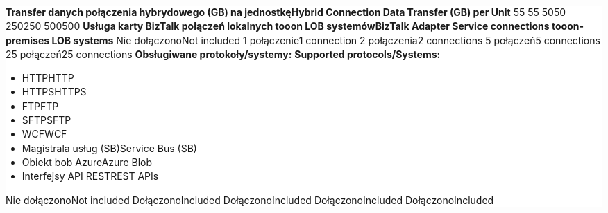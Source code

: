 </tr>
<tr>
<td><span data-ttu-id="98c24-177"><strong>Transfer danych połączenia hybrydowego (GB) na jednostkę</strong></span><span class="sxs-lookup"><span data-stu-id="98c24-177"><strong>Hybrid Connection Data Transfer (GB) per Unit</strong></span></span></td>
<td><span data-ttu-id="98c24-178">5</span><span class="sxs-lookup"><span data-stu-id="98c24-178">5</span></span></td>
<td><span data-ttu-id="98c24-179">5</span><span class="sxs-lookup"><span data-stu-id="98c24-179">5</span></span></td>
<td><span data-ttu-id="98c24-180">50</span><span class="sxs-lookup"><span data-stu-id="98c24-180">50</span></span></td>
<td><span data-ttu-id="98c24-181">250</span><span class="sxs-lookup"><span data-stu-id="98c24-181">250</span></span></td>
<td><span data-ttu-id="98c24-182">500</span><span class="sxs-lookup"><span data-stu-id="98c24-182">500</span></span></td>
</tr>
<tr>
<td><span data-ttu-id="98c24-183"><strong>Usługa karty BizTalk połączeń lokalnych tooon LOB systemów</strong></span><span class="sxs-lookup"><span data-stu-id="98c24-183"><strong>BizTalk Adapter Service connections tooon-premises LOB systems</strong></span></span></td>
<td><span data-ttu-id="98c24-184">Nie dołączono</span><span class="sxs-lookup"><span data-stu-id="98c24-184">Not included</span></span></td>
<td><span data-ttu-id="98c24-185">1 połączenie</span><span class="sxs-lookup"><span data-stu-id="98c24-185">1 connection</span></span></td>
<td><span data-ttu-id="98c24-186">2 połączenia</span><span class="sxs-lookup"><span data-stu-id="98c24-186">2 connections</span></span></td>
<td><span data-ttu-id="98c24-187">5 połączeń</span><span class="sxs-lookup"><span data-stu-id="98c24-187">5 connections</span></span></td>
<td><span data-ttu-id="98c24-188">25 połączeń</span><span class="sxs-lookup"><span data-stu-id="98c24-188">25 connections</span></span></td>
</tr>
<tr>
<td align="left"><span data-ttu-id="98c24-189"><strong>Obsługiwane protokoły/systemy:</strong>
</span><span class="sxs-lookup"><span data-stu-id="98c24-189"><strong>Supported protocols/Systems:</strong>
</span></span><ul>
<li><span data-ttu-id="98c24-190">HTTP</span><span class="sxs-lookup"><span data-stu-id="98c24-190">HTTP</span></span></li>
<li><span data-ttu-id="98c24-191">HTTPS</span><span class="sxs-lookup"><span data-stu-id="98c24-191">HTTPS</span></span></li>
<li><span data-ttu-id="98c24-192">FTP</span><span class="sxs-lookup"><span data-stu-id="98c24-192">FTP</span></span></li>
<li><span data-ttu-id="98c24-193">SFTP</span><span class="sxs-lookup"><span data-stu-id="98c24-193">SFTP</span></span></li>
<li><span data-ttu-id="98c24-194">WCF</span><span class="sxs-lookup"><span data-stu-id="98c24-194">WCF</span></span></li>
<li><span data-ttu-id="98c24-195">Magistrala usług (SB)</span><span class="sxs-lookup"><span data-stu-id="98c24-195">Service Bus (SB)</span></span></li>
<li><span data-ttu-id="98c24-196">Obiekt bob Azure</span><span class="sxs-lookup"><span data-stu-id="98c24-196">Azure Blob</span></span></li>
<li><span data-ttu-id="98c24-197">Interfejsy API REST</span><span class="sxs-lookup"><span data-stu-id="98c24-197">REST APIs</span></span></li>
</ul>
</td>
<td><span data-ttu-id="98c24-198">Nie dołączono</span><span class="sxs-lookup"><span data-stu-id="98c24-198">Not included</span></span></td>
<td><span data-ttu-id="98c24-199">Dołączono</span><span class="sxs-lookup"><span data-stu-id="98c24-199">Included</span></span></td>
<td><span data-ttu-id="98c24-200">Dołączono</span><span class="sxs-lookup"><span data-stu-id="98c24-200">Included</span></span></td>
<td><span data-ttu-id="98c24-201">Dołączono</span><span class="sxs-lookup"><span data-stu-id="98c24-201">Included</span></span></td>
<td><span data-ttu-id="98c24-202">Dołączono</span><span class="sxs-lookup"><span data-stu-id="98c24-202">Included</span></span></td>